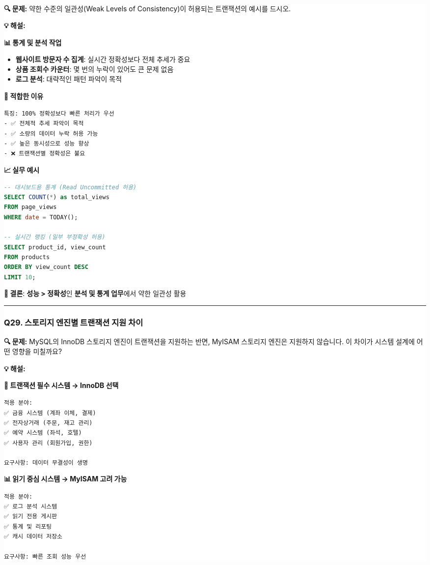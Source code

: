 **🔍 문제:** 약한 수준의 일관성(Weak Levels of Consistency)이 허용되는 트랜잭션의 예시를 드시오.

**💡 해설:**

**📊 통계 및 분석 작업**
- **웹사이트 방문자 수 집계**: 실시간 정확성보다 전체 추세가 중요
- **상품 조회수 카운터**: 몇 번의 누락이 있어도 큰 문제 없음
- **로그 분석**: 대략적인 패턴 파악이 목적

**🔄 적합한 이유**
```
특징: 100% 정확성보다 빠른 처리가 우선
- ✅ 전체적 추세 파악이 목적
- ✅ 소량의 데이터 누락 허용 가능
- ✅ 높은 동시성으로 성능 향상
- ❌ 트랜잭션별 정확성은 불요
```

**📈 실무 예시**
```sql
-- 대시보드용 통계 (Read Uncommitted 허용)
SELECT COUNT(*) as total_views 
FROM page_views 
WHERE date = TODAY();

-- 실시간 랭킹 (일부 부정확성 허용)
SELECT product_id, view_count 
FROM products 
ORDER BY view_count DESC 
LIMIT 10;
```

**🎯 결론**: **성능 > 정확성**인 **분석 및 통계 업무**에서 약한 일관성 활용

---

### Q29. 스토리지 엔진별 트랜잭션 지원 차이

**🔍 문제:** MySQL의 InnoDB 스토리지 엔진이 트랜잭션을 지원하는 반면, MyISAM 스토리지 엔진은 지원하지 않습니다. 이 차이가 시스템 설계에 어떤 영향을 미칠까요?

**💡 해설:**

**🏦 트랜잭션 필수 시스템 → InnoDB 선택**
```
적용 분야:
✅ 금융 시스템 (계좌 이체, 결제)
✅ 전자상거래 (주문, 재고 관리)
✅ 예약 시스템 (좌석, 호텔)
✅ 사용자 관리 (회원가입, 권한)

요구사항: 데이터 무결성이 생명
```

**📊 읽기 중심 시스템 → MyISAM 고려 가능**
```
적용 분야:
✅ 로그 분석 시스템
✅ 읽기 전용 게시판
✅ 통계 및 리포팅
✅ 캐시 데이터 저장소

요구사항: 빠른 조회 성능 우선
```
